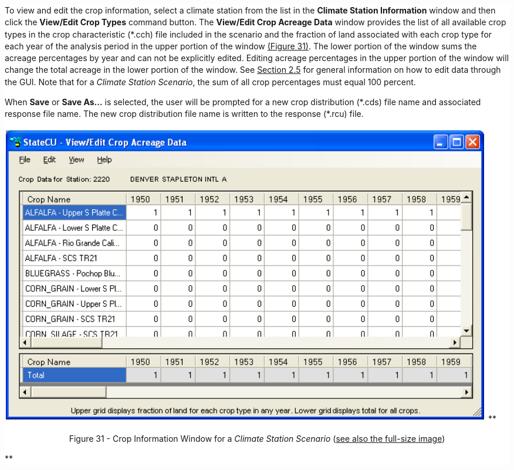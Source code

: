 To view and edit the crop information, select a climate station from the list in the __Climate Station
Information__ window and then click the __View/Edit Crop Types__ command button. The __View/Edit Crop
Acreage Data__ window provides the list of all available crop types in the crop characteristic (\*.cch) file
included in the scenario and the fraction of land associated with each crop type for each year of the analysis
period in the upper portion of the window [(Figure 31)](#figure31). The lower portion of the window sums the acreage
percentages by year and can not be explicitly edited. Editing acreage percentages in the upper portion of the
window will change the total acreage in the lower portion of the window. See [Section 2.5](../GUI/25.md) for general
information on how to edit data through the GUI. Note that for a _Climate Station Scenario_, the sum of all
crop percentages must equal 100 percent.

When __Save__ or __Save As…__ is selected, the user will be prompted for a new crop distribution (\*.cds) file name
and associated response file name. The new crop distribution file name is written to the response (\*.rcu)
file. 

<a name="figure31"></a>
![FileMenu](figure31.PNG)
**<p style="text-align: center;">
Figure 31 -  Crop Information Window for a _Climate Station Scenario_ (<a href="../figure31.PNG">see also the full-size image</a>)
</p>**
